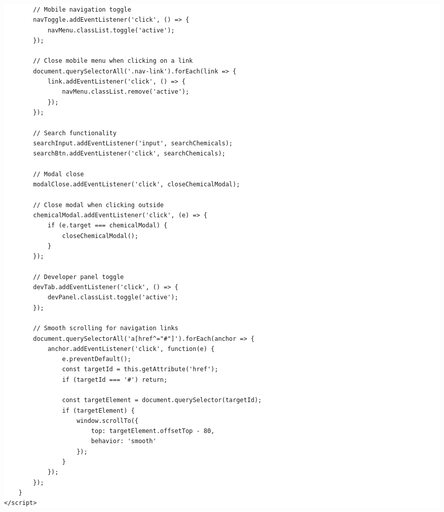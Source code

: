             // Mobile navigation toggle
            navToggle.addEventListener('click', () => {
                navMenu.classList.toggle('active');
            });

            // Close mobile menu when clicking on a link
            document.querySelectorAll('.nav-link').forEach(link => {
                link.addEventListener('click', () => {
                    navMenu.classList.remove('active');
                });
            });

            // Search functionality
            searchInput.addEventListener('input', searchChemicals);
            searchBtn.addEventListener('click', searchChemicals);

            // Modal close
            modalClose.addEventListener('click', closeChemicalModal);
            
            // Close modal when clicking outside
            chemicalModal.addEventListener('click', (e) => {
                if (e.target === chemicalModal) {
                    closeChemicalModal();
                }
            });

            // Developer panel toggle
            devTab.addEventListener('click', () => {
                devPanel.classList.toggle('active');
            });

            // Smooth scrolling for navigation links
            document.querySelectorAll('a[href^="#"]').forEach(anchor => {
                anchor.addEventListener('click', function(e) {
                    e.preventDefault();
                    const targetId = this.getAttribute('href');
                    if (targetId === '#') return;
                    
                    const targetElement = document.querySelector(targetId);
                    if (targetElement) {
                        window.scrollTo({
                            top: targetElement.offsetTop - 80,
                            behavior: 'smooth'
                        });
                    }
                });
            });
        }
    </script>
</body>
</html>
